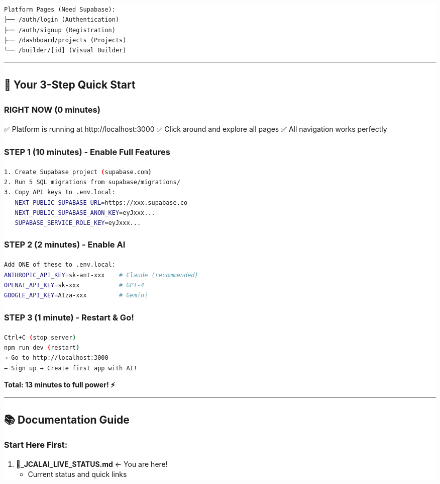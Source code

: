 ```
Platform Pages (Need Supabase):
├── /auth/login (Authentication)
├── /auth/signup (Registration)
├── /dashboard/projects (Projects)
└── /builder/[id] (Visual Builder)
```

---

## 🎯 **Your 3-Step Quick Start**

### **RIGHT NOW** (0 minutes)
✅ Platform is running at http://localhost:3000
✅ Click around and explore all pages
✅ All navigation works perfectly

### **STEP 1** (10 minutes) - Enable Full Features
```bash
1. Create Supabase project (supabase.com)
2. Run 5 SQL migrations from supabase/migrations/
3. Copy API keys to .env.local:
   NEXT_PUBLIC_SUPABASE_URL=https://xxx.supabase.co
   NEXT_PUBLIC_SUPABASE_ANON_KEY=eyJxxx...
   SUPABASE_SERVICE_ROLE_KEY=eyJxxx...
```

### **STEP 2** (2 minutes) - Enable AI
```bash
Add ONE of these to .env.local:
ANTHROPIC_API_KEY=sk-ant-xxx    # Claude (recommended)
OPENAI_API_KEY=sk-xxx           # GPT-4
GOOGLE_API_KEY=AIza-xxx         # Gemini
```

### **STEP 3** (1 minute) - Restart & Go!
```bash
Ctrl+C (stop server)
npm run dev (restart)
→ Go to http://localhost:3000
→ Sign up → Create first app with AI!
```

**Total: 13 minutes to full power! ⚡**

---

## 📚 **Documentation Guide**

### **Start Here First:**
1. **🚀_JCALAI_LIVE_STATUS.md** ← You are here!
   - Current status and quick links
